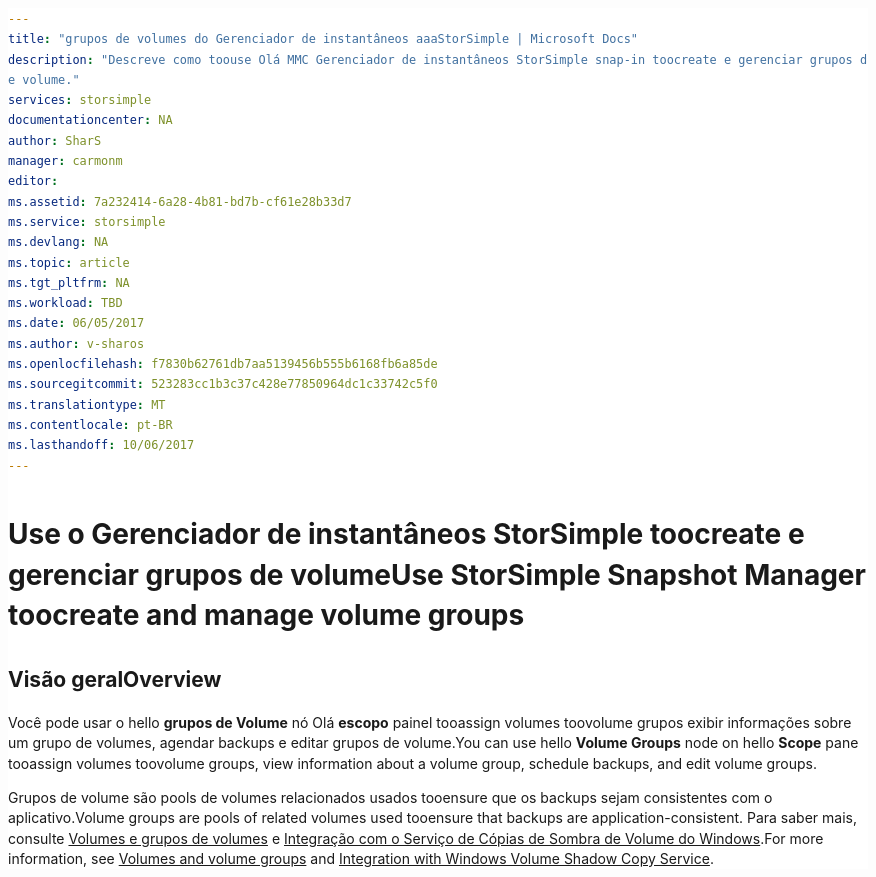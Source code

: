 ```yaml
---
title: "grupos de volumes do Gerenciador de instantâneos aaaStorSimple | Microsoft Docs"
description: "Descreve como toouse Olá MMC Gerenciador de instantâneos StorSimple snap-in toocreate e gerenciar grupos de volume."
services: storsimple
documentationcenter: NA
author: SharS
manager: carmonm
editor: 
ms.assetid: 7a232414-6a28-4b81-bd7b-cf61e28b33d7
ms.service: storsimple
ms.devlang: NA
ms.topic: article
ms.tgt_pltfrm: NA
ms.workload: TBD
ms.date: 06/05/2017
ms.author: v-sharos
ms.openlocfilehash: f7830b62761db7aa5139456b555b6168fb6a85de
ms.sourcegitcommit: 523283cc1b3c37c428e77850964dc1c33742c5f0
ms.translationtype: MT
ms.contentlocale: pt-BR
ms.lasthandoff: 10/06/2017
---
```

# <a name="use-storsimple-snapshot-manager-toocreate-and-manage-volume-groups"></a><span data-ttu-id="f2a9a-103">Use o Gerenciador de instantâneos StorSimple toocreate e gerenciar grupos de volume</span><span class="sxs-lookup"><span data-stu-id="f2a9a-103">Use StorSimple Snapshot Manager toocreate and manage volume groups</span></span>
## <a name="overview"></a><span data-ttu-id="f2a9a-104">Visão geral</span><span class="sxs-lookup"><span data-stu-id="f2a9a-104">Overview</span></span>
<span data-ttu-id="f2a9a-105">Você pode usar o hello **grupos de Volume** nó Olá **escopo** painel tooassign volumes toovolume grupos exibir informações sobre um grupo de volumes, agendar backups e editar grupos de volume.</span><span class="sxs-lookup"><span data-stu-id="f2a9a-105">You can use hello **Volume Groups** node on hello **Scope** pane tooassign volumes toovolume groups, view information about a volume group, schedule backups, and edit volume groups.</span></span>

<span data-ttu-id="f2a9a-106">Grupos de volume são pools de volumes relacionados usados tooensure que os backups sejam consistentes com o aplicativo.</span><span class="sxs-lookup"><span data-stu-id="f2a9a-106">Volume groups are pools of related volumes used tooensure that backups are application-consistent.</span></span> <span data-ttu-id="f2a9a-107">Para saber mais, consulte [Volumes e grupos de volumes](storsimple-what-is-snapshot-manager.md#volumes-and-volume-groups) e [Integração com o Serviço de Cópias de Sombra de Volume do Windows](storsimple-what-is-snapshot-manager.md#integration-with-windows-volume-shadow-copy-service).</span><span class="sxs-lookup"><span data-stu-id="f2a9a-107">For more information, see [Volumes and volume groups](storsimple-what-is-snapshot-manager.md#volumes-and-volume-groups) and [Integration with Windows Volume Shadow Copy Service](storsimple-what-is-snapshot-manager.md#integration-with-windows-volume-shadow-copy-service).</span></span>
